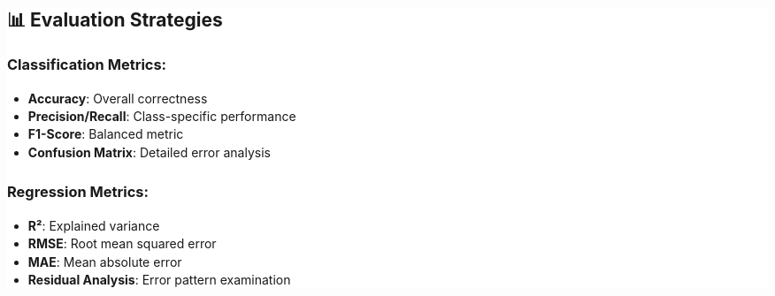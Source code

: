 ## 📊 Evaluation Strategies

### Classification Metrics:
- **Accuracy**: Overall correctness
- **Precision/Recall**: Class-specific performance
- **F1-Score**: Balanced metric
- **Confusion Matrix**: Detailed error analysis

### Regression Metrics:
- **R²**: Explained variance
- **RMSE**: Root mean squared error
- **MAE**: Mean absolute error
- **Residual Analysis**: Error pattern examination
